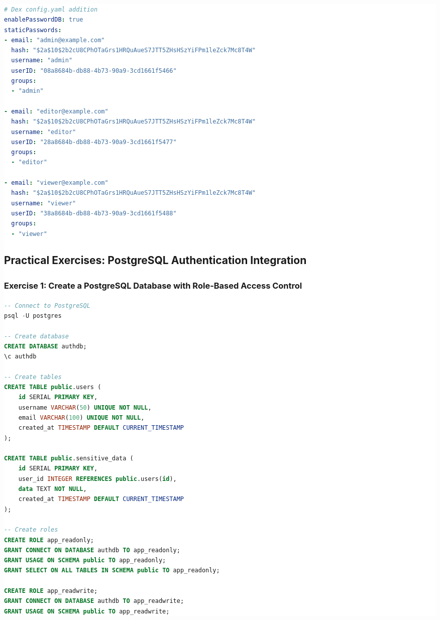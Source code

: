 ```yaml
# Dex config.yaml addition
enablePasswordDB: true
staticPasswords:
- email: "admin@example.com"
  hash: "$2a$10$2b2cU8CPhOTaGrs1HRQuAueS7JTT5ZHsHSzYiFPm1leZck7Mc8T4W"
  username: "admin"
  userID: "08a8684b-db88-4b73-90a9-3cd1661f5466"
  groups:
  - "admin"

- email: "editor@example.com"
  hash: "$2a$10$2b2cU8CPhOTaGrs1HRQuAueS7JTT5ZHsHSzYiFPm1leZck7Mc8T4W"
  username: "editor"
  userID: "28a8684b-db88-4b73-90a9-3cd1661f5477"
  groups:
  - "editor"

- email: "viewer@example.com"
  hash: "$2a$10$2b2cU8CPhOTaGrs1HRQuAueS7JTT5ZHsHSzYiFPm1leZck7Mc8T4W"
  username: "viewer"
  userID: "38a8684b-db88-4b73-90a9-3cd1661f5488"
  groups:
  - "viewer"
```

## Practical Exercises: PostgreSQL Authentication Integration

### Exercise 1: Create a PostgreSQL Database with Role-Based Access Control

```sql
-- Connect to PostgreSQL
psql -U postgres

-- Create database
CREATE DATABASE authdb;
\c authdb

-- Create tables
CREATE TABLE public.users (
    id SERIAL PRIMARY KEY,
    username VARCHAR(50) UNIQUE NOT NULL,
    email VARCHAR(100) UNIQUE NOT NULL,
    created_at TIMESTAMP DEFAULT CURRENT_TIMESTAMP
);

CREATE TABLE public.sensitive_data (
    id SERIAL PRIMARY KEY,
    user_id INTEGER REFERENCES public.users(id),
    data TEXT NOT NULL,
    created_at TIMESTAMP DEFAULT CURRENT_TIMESTAMP
);

-- Create roles
CREATE ROLE app_readonly;
GRANT CONNECT ON DATABASE authdb TO app_readonly;
GRANT USAGE ON SCHEMA public TO app_readonly;
GRANT SELECT ON ALL TABLES IN SCHEMA public TO app_readonly;

CREATE ROLE app_readwrite;
GRANT CONNECT ON DATABASE authdb TO app_readwrite;
GRANT USAGE ON SCHEMA public TO app_readwrite;
```